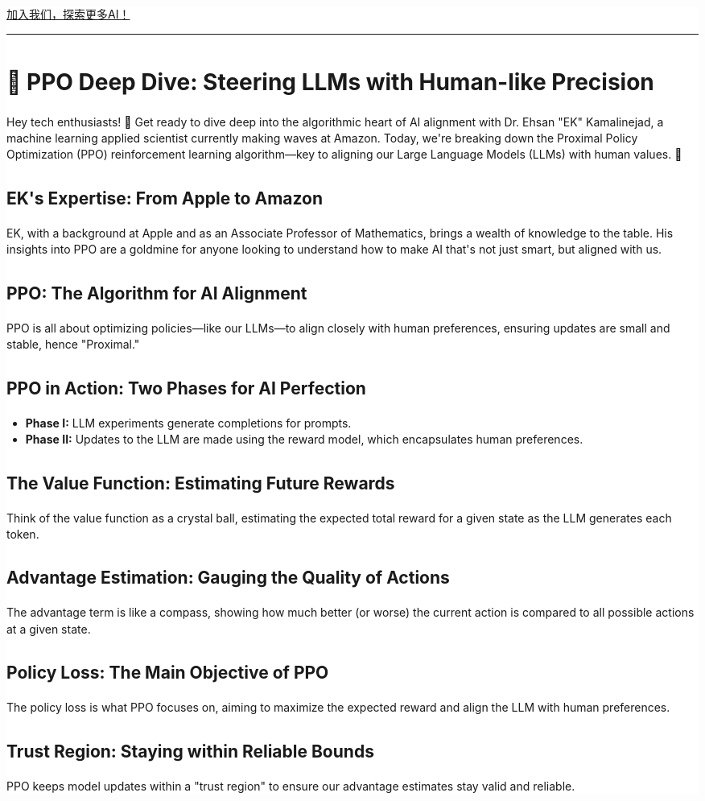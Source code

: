 
[加入我们，探索更多AI！](https://roadmaps.feishu.cn/wiki/RykrwFxPiiU4T7kZ63bc7Lqdnch)

---

# 🧠 **PPO Deep Dive: Steering LLMs with Human-like Precision**

Hey tech enthusiasts! 👋 Get ready to dive deep into the algorithmic heart of AI alignment with Dr. Ehsan "EK" Kamalinejad, a machine learning applied scientist currently making waves at Amazon. Today, we're breaking down the Proximal Policy Optimization (PPO) reinforcement learning algorithm—key to aligning our Large Language Models (LLMs) with human values. 🌟

## **EK's Expertise: From Apple to Amazon**

EK, with a background at Apple and as an Associate Professor of Mathematics, brings a wealth of knowledge to the table. His insights into PPO are a goldmine for anyone looking to understand how to make AI that's not just smart, but aligned with us.

## **PPO: The Algorithm for AI Alignment**

PPO is all about optimizing policies—like our LLMs—to align closely with human preferences, ensuring updates are small and stable, hence "Proximal."

## **PPO in Action: Two Phases for AI Perfection**

- **Phase I:** LLM experiments generate completions for prompts.
- **Phase II:** Updates to the LLM are made using the reward model, which encapsulates human preferences.

## **The Value Function: Estimating Future Rewards**

Think of the value function as a crystal ball, estimating the expected total reward for a given state as the LLM generates each token.

## **Advantage Estimation: Gauging the Quality of Actions**

The advantage term is like a compass, showing how much better (or worse) the current action is compared to all possible actions at a given state.

## **Policy Loss: The Main Objective of PPO**

The policy loss is what PPO focuses on, aiming to maximize the expected reward and align the LLM with human preferences.

## **Trust Region: Staying within Reliable Bounds**

PPO keeps model updates within a "trust region" to ensure our advantage estimates stay valid and reliable.
